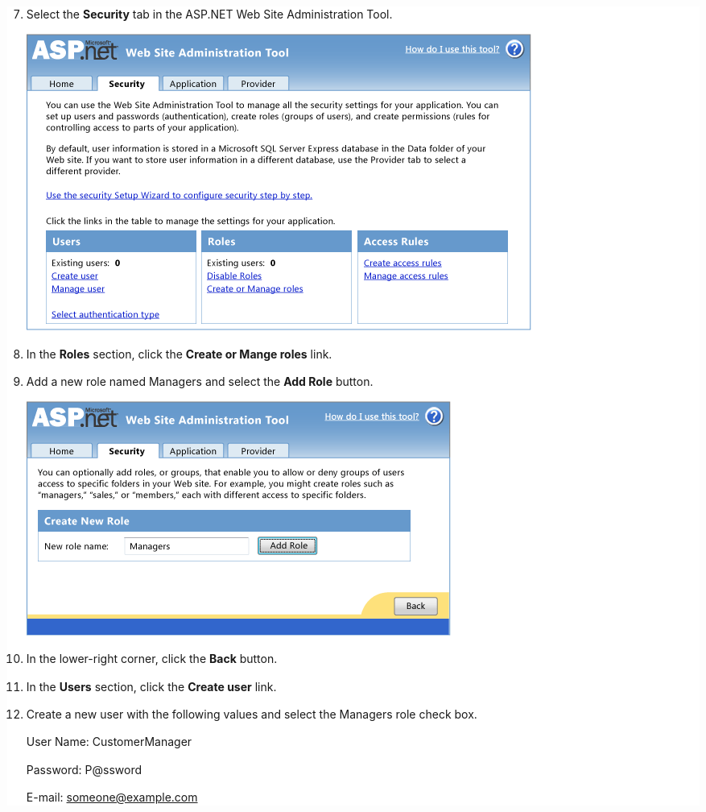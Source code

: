7.  Select the **Security** tab in the ASP.NET Web Site Administration Tool.
    
    ![RIA\_WebAdminSecurity](images\Ee942449.RIA_WebAdminSecurity(en-us,VS.91).png "RIA_WebAdminSecurity")

8.  In the **Roles** section, click the **Create or Mange roles** link.

9.  Add a new role named Managers and select the **Add Role** button.
    
    ![WebAdmin\_CreateRole](images\Ee942449.WebAdmin_CreateRole(en-us,VS.91).png "WebAdmin_CreateRole")

10. In the lower-right corner, click the **Back** button.

11. In the **Users** section, click the **Create user** link.

12. Create a new user with the following values and select the Managers role check box.
    
    User Name: CustomerManager
    
    Password: P@ssword
    
    E-mail: someone@example.com
    